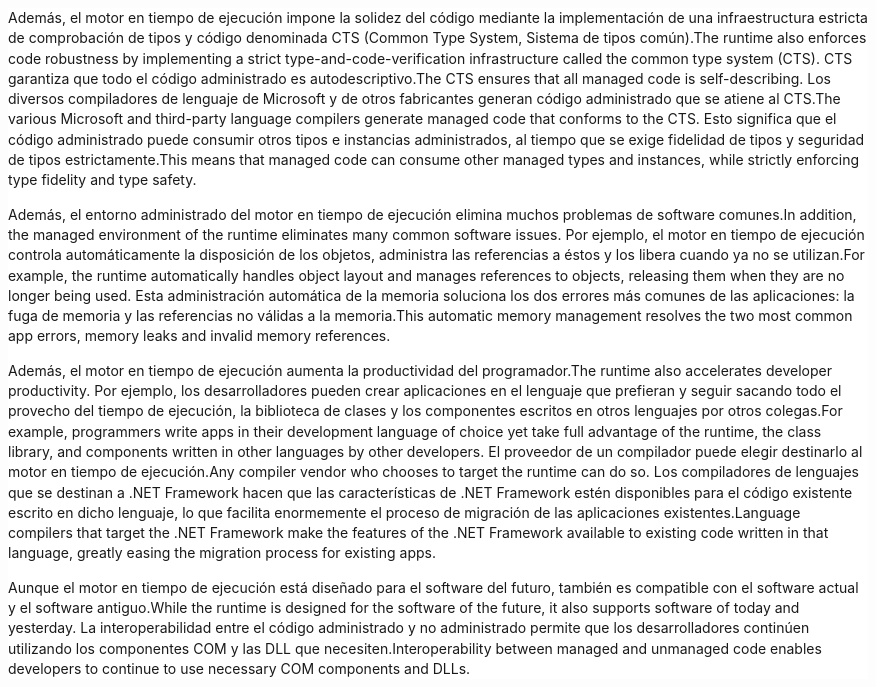 <span data-ttu-id="6b94d-134">Además, el motor en tiempo de ejecución impone la solidez del código mediante la implementación de una infraestructura estricta de comprobación de tipos y código denominada CTS (Common Type System, Sistema de tipos común).</span><span class="sxs-lookup"><span data-stu-id="6b94d-134">The runtime also enforces code robustness by implementing a strict type-and-code-verification infrastructure called the common type system (CTS).</span></span> <span data-ttu-id="6b94d-135">CTS garantiza que todo el código administrado es autodescriptivo.</span><span class="sxs-lookup"><span data-stu-id="6b94d-135">The CTS ensures that all managed code is self-describing.</span></span> <span data-ttu-id="6b94d-136">Los diversos compiladores de lenguaje de Microsoft y de otros fabricantes generan código administrado que se atiene al CTS.</span><span class="sxs-lookup"><span data-stu-id="6b94d-136">The various Microsoft and third-party language compilers generate managed code that conforms to the CTS.</span></span> <span data-ttu-id="6b94d-137">Esto significa que el código administrado puede consumir otros tipos e instancias administrados, al tiempo que se exige fidelidad de tipos y seguridad de tipos estrictamente.</span><span class="sxs-lookup"><span data-stu-id="6b94d-137">This means that managed code can consume other managed types and instances, while strictly enforcing type fidelity and type safety.</span></span>

<span data-ttu-id="6b94d-138">Además, el entorno administrado del motor en tiempo de ejecución elimina muchos problemas de software comunes.</span><span class="sxs-lookup"><span data-stu-id="6b94d-138">In addition, the managed environment of the runtime eliminates many common software issues.</span></span> <span data-ttu-id="6b94d-139">Por ejemplo, el motor en tiempo de ejecución controla automáticamente la disposición de los objetos, administra las referencias a éstos y los libera cuando ya no se utilizan.</span><span class="sxs-lookup"><span data-stu-id="6b94d-139">For example, the runtime automatically handles object layout and manages references to objects, releasing them when they are no longer being used.</span></span> <span data-ttu-id="6b94d-140">Esta administración automática de la memoria soluciona los dos errores más comunes de las aplicaciones: la fuga de memoria y las referencias no válidas a la memoria.</span><span class="sxs-lookup"><span data-stu-id="6b94d-140">This automatic memory management resolves the two most common app errors, memory leaks and invalid memory references.</span></span>

<span data-ttu-id="6b94d-141">Además, el motor en tiempo de ejecución aumenta la productividad del programador.</span><span class="sxs-lookup"><span data-stu-id="6b94d-141">The runtime also accelerates developer productivity.</span></span> <span data-ttu-id="6b94d-142">Por ejemplo, los desarrolladores pueden crear aplicaciones en el lenguaje que prefieran y seguir sacando todo el provecho del tiempo de ejecución, la biblioteca de clases y los componentes escritos en otros lenguajes por otros colegas.</span><span class="sxs-lookup"><span data-stu-id="6b94d-142">For example, programmers write apps in their development language of choice yet take full advantage of the runtime, the class library, and components written in other languages by other developers.</span></span> <span data-ttu-id="6b94d-143">El proveedor de un compilador puede elegir destinarlo al motor en tiempo de ejecución.</span><span class="sxs-lookup"><span data-stu-id="6b94d-143">Any compiler vendor who chooses to target the runtime can do so.</span></span> <span data-ttu-id="6b94d-144">Los compiladores de lenguajes que se destinan a .NET Framework hacen que las características de .NET Framework estén disponibles para el código existente escrito en dicho lenguaje, lo que facilita enormemente el proceso de migración de las aplicaciones existentes.</span><span class="sxs-lookup"><span data-stu-id="6b94d-144">Language compilers that target the .NET Framework make the features of the .NET Framework available to existing code written in that language, greatly easing the migration process for existing apps.</span></span>

<span data-ttu-id="6b94d-145">Aunque el motor en tiempo de ejecución está diseñado para el software del futuro, también es compatible con el software actual y el software antiguo.</span><span class="sxs-lookup"><span data-stu-id="6b94d-145">While the runtime is designed for the software of the future, it also supports software of today and yesterday.</span></span> <span data-ttu-id="6b94d-146">La interoperabilidad entre el código administrado y no administrado permite que los desarrolladores continúen utilizando los componentes COM y las DLL que necesiten.</span><span class="sxs-lookup"><span data-stu-id="6b94d-146">Interoperability between managed and unmanaged code enables developers to continue to use necessary COM components and DLLs.</span></span>
